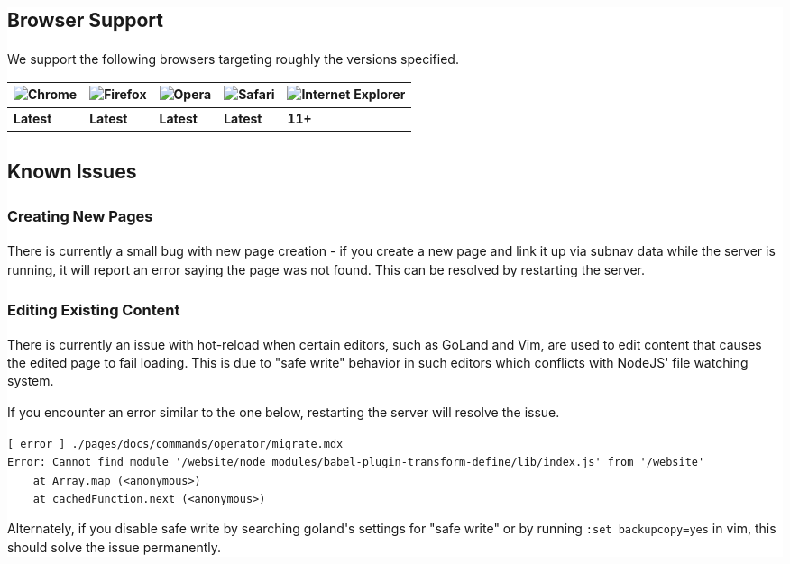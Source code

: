 ## Browser Support

We support the following browsers targeting roughly the versions specified.

| ![Chrome](https://raw.githubusercontent.com/alrra/browser-logos/master/src/chrome/chrome_24x24.png) | ![Firefox](https://raw.githubusercontent.com/alrra/browser-logos/master/src/firefox/firefox_24x24.png) | ![Opera](https://raw.githubusercontent.com/alrra/browser-logos/master/src/opera/opera_24x24.png) | ![Safari](https://raw.githubusercontent.com/alrra/browser-logos/master/src/safari/safari_24x24.png) | ![Internet Explorer](https://raw.githubusercontent.com/alrra/browser-logos/master/src/edge/edge_24x24.png) |
| --------------------------------------------------------------------------------------------------- | ------------------------------------------------------------------------------------------------------ | ------------------------------------------------------------------------------------------------ | --------------------------------------------------------------------------------------------------- | ---------------------------------------------------------------------------------------------------------- |
| **Latest**                                                                                          | **Latest**                                                                                             | **Latest**                                                                                       | **Latest**                                                                                          | **11+**                                                                                                    |

## Known Issues

### Creating New Pages

There is currently a small bug with new page creation - if you create a new page
and link it up via subnav data while the server is running, it will report an
error saying the page was not found. This can be resolved by restarting the
server.

### Editing Existing Content

There is currently an issue with hot-reload when certain editors, such as GoLand
and Vim, are used to edit content that causes the edited page to fail loading.
This is due to "safe write" behavior in such editors which conflicts with NodeJS'
file watching system.

If you encounter an error similar to the one below, restarting the server will
resolve the issue.

```text
[ error ] ./pages/docs/commands/operator/migrate.mdx
Error: Cannot find module '/website/node_modules/babel-plugin-transform-define/lib/index.js' from '/website'
    at Array.map (<anonymous>)
    at cachedFunction.next (<anonymous>)
```

Alternately, if you disable safe write by searching goland's settings for "safe
write" or by running `:set backupcopy=yes` in vim, this should solve the issue
permanently.
